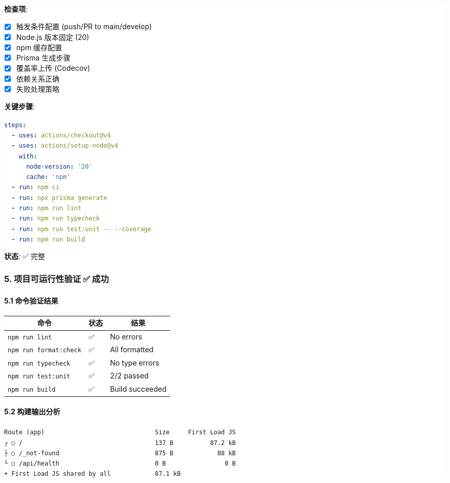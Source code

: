 **检查项**:

- [x] 触发条件配置 (push/PR to main/develop)
- [x] Node.js 版本固定 (20)
- [x] npm 缓存配置
- [x] Prisma 生成步骤
- [x] 覆盖率上传 (Codecov)
- [x] 依赖关系正确
- [x] 失败处理策略

**关键步骤**:

```yaml
steps:
  - uses: actions/checkout@v4
  - uses: actions/setup-node@v4
    with:
      node-version: '20'
      cache: 'npm'
  - run: npm ci
  - run: npx prisma generate
  - run: npm run lint
  - run: npm run typecheck
  - run: npm run test:unit -- --coverage
  - run: npm run build
```

**状态**: ✅ 完整

### 5. 项目可运行性验证 ✅ 成功

#### 5.1 命令验证结果

| 命令                  | 状态 | 结果            |
| --------------------- | ---- | --------------- |
| `npm run lint`        | ✅   | No errors       |
| `npm run format:check`| ✅   | All formatted   |
| `npm run typecheck`   | ✅   | No type errors  |
| `npm run test:unit`   | ✅   | 2/2 passed      |
| `npm run build`       | ✅   | Build succeeded |

#### 5.2 构建输出分析

```
Route (app)                              Size     First Load JS
┌ ○ /                                    137 B          87.2 kB
├ ○ /_not-found                          875 B            88 kB
└ ○ /api/health                          0 B                0 B
+ First Load JS shared by all            87.1 kB
```
